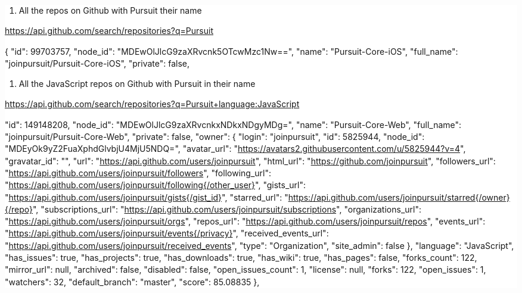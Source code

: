 1. All the repos on Github with Pursuit their name

https://api.github.com/search/repositories?q=Pursuit

{
"id": 99703757,
"node_id": "MDEwOlJlcG9zaXRvcnk5OTcwMzc1Nw==",
"name": "Pursuit-Core-iOS",
"full_name": "joinpursuit/Pursuit-Core-iOS",
"private": false,

1. All the JavaScript repos on Github with Pursuit in their name

https://api.github.com/search/repositories?q=Pursuit+language:JavaScript

"id": 149148208,
    "node_id": "MDEwOlJlcG9zaXRvcnkxNDkxNDgyMDg=",
    "name": "Pursuit-Core-Web",
    "full_name": "joinpursuit/Pursuit-Core-Web",
    "private": false,
    "owner": {
        "login": "joinpursuit",
        "id": 5825944,
        "node_id": "MDEyOk9yZ2FuaXphdGlvbjU4MjU5NDQ=",
        "avatar_url": "https://avatars2.githubusercontent.com/u/5825944?v=4",
        "gravatar_id": "",
        "url": "https://api.github.com/users/joinpursuit",
        "html_url": "https://github.com/joinpursuit",
        "followers_url": "https://api.github.com/users/joinpursuit/followers",
        "following_url": "https://api.github.com/users/joinpursuit/following{/other_user}",
        "gists_url": "https://api.github.com/users/joinpursuit/gists{/gist_id}",
        "starred_url": "https://api.github.com/users/joinpursuit/starred{/owner}{/repo}",
        "subscriptions_url": "https://api.github.com/users/joinpursuit/subscriptions",
        "organizations_url": "https://api.github.com/users/joinpursuit/orgs",
        "repos_url": "https://api.github.com/users/joinpursuit/repos",
        "events_url": "https://api.github.com/users/joinpursuit/events{/privacy}",
        "received_events_url": "https://api.github.com/users/joinpursuit/received_events",
        "type": "Organization",
        "site_admin": false
    },
    "language": "JavaScript",
    "has_issues": true,
    "has_projects": true,
    "has_downloads": true,
    "has_wiki": true,
    "has_pages": false,
    "forks_count": 122,
    "mirror_url": null,
    "archived": false,
    "disabled": false,
    "open_issues_count": 1,
    "license": null,
    "forks": 122,
    "open_issues": 1,
    "watchers": 32,
    "default_branch": "master",
    "score": 85.08835
},
